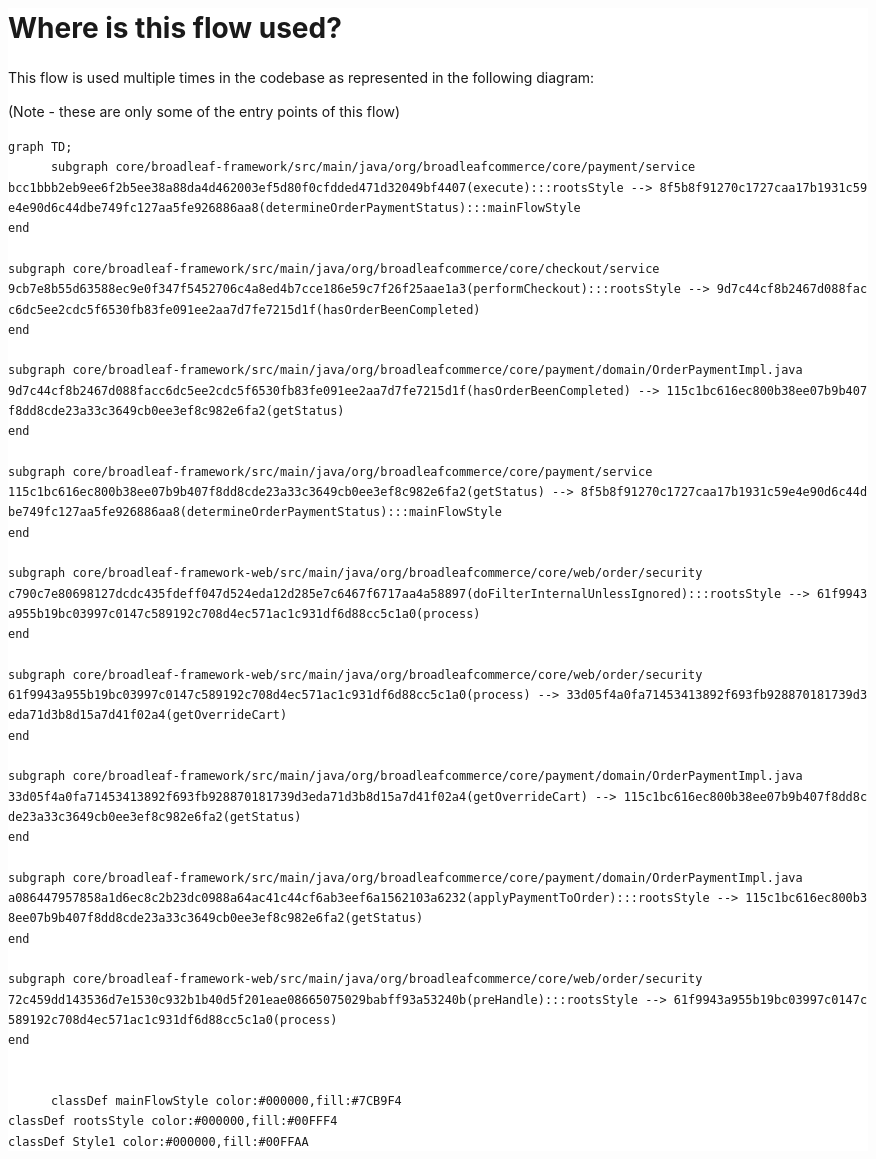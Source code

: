 
</SwmSnippet>

# Where is this flow used?

This flow is used multiple times in the codebase as represented in the following diagram:

(Note - these are only some of the entry points of this flow)

```mermaid
graph TD;
      subgraph core/broadleaf-framework/src/main/java/org/broadleafcommerce/core/payment/service
bcc1bbb2eb9ee6f2b5ee38a88da4d462003ef5d80f0cfdded471d32049bf4407(execute):::rootsStyle --> 8f5b8f91270c1727caa17b1931c59e4e90d6c44dbe749fc127aa5fe926886aa8(determineOrderPaymentStatus):::mainFlowStyle
end

subgraph core/broadleaf-framework/src/main/java/org/broadleafcommerce/core/checkout/service
9cb7e8b55d63588ec9e0f347f5452706c4a8ed4b7cce186e59c7f26f25aae1a3(performCheckout):::rootsStyle --> 9d7c44cf8b2467d088facc6dc5ee2cdc5f6530fb83fe091ee2aa7d7fe7215d1f(hasOrderBeenCompleted)
end

subgraph core/broadleaf-framework/src/main/java/org/broadleafcommerce/core/payment/domain/OrderPaymentImpl.java
9d7c44cf8b2467d088facc6dc5ee2cdc5f6530fb83fe091ee2aa7d7fe7215d1f(hasOrderBeenCompleted) --> 115c1bc616ec800b38ee07b9b407f8dd8cde23a33c3649cb0ee3ef8c982e6fa2(getStatus)
end

subgraph core/broadleaf-framework/src/main/java/org/broadleafcommerce/core/payment/service
115c1bc616ec800b38ee07b9b407f8dd8cde23a33c3649cb0ee3ef8c982e6fa2(getStatus) --> 8f5b8f91270c1727caa17b1931c59e4e90d6c44dbe749fc127aa5fe926886aa8(determineOrderPaymentStatus):::mainFlowStyle
end

subgraph core/broadleaf-framework-web/src/main/java/org/broadleafcommerce/core/web/order/security
c790c7e80698127dcdc435fdeff047d524eda12d285e7c6467f6717aa4a58897(doFilterInternalUnlessIgnored):::rootsStyle --> 61f9943a955b19bc03997c0147c589192c708d4ec571ac1c931df6d88cc5c1a0(process)
end

subgraph core/broadleaf-framework-web/src/main/java/org/broadleafcommerce/core/web/order/security
61f9943a955b19bc03997c0147c589192c708d4ec571ac1c931df6d88cc5c1a0(process) --> 33d05f4a0fa71453413892f693fb928870181739d3eda71d3b8d15a7d41f02a4(getOverrideCart)
end

subgraph core/broadleaf-framework/src/main/java/org/broadleafcommerce/core/payment/domain/OrderPaymentImpl.java
33d05f4a0fa71453413892f693fb928870181739d3eda71d3b8d15a7d41f02a4(getOverrideCart) --> 115c1bc616ec800b38ee07b9b407f8dd8cde23a33c3649cb0ee3ef8c982e6fa2(getStatus)
end

subgraph core/broadleaf-framework/src/main/java/org/broadleafcommerce/core/payment/domain/OrderPaymentImpl.java
a086447957858a1d6ec8c2b23dc0988a64ac41c44cf6ab3eef6a1562103a6232(applyPaymentToOrder):::rootsStyle --> 115c1bc616ec800b38ee07b9b407f8dd8cde23a33c3649cb0ee3ef8c982e6fa2(getStatus)
end

subgraph core/broadleaf-framework-web/src/main/java/org/broadleafcommerce/core/web/order/security
72c459dd143536d7e1530c932b1b40d5f201eae08665075029babff93a53240b(preHandle):::rootsStyle --> 61f9943a955b19bc03997c0147c589192c708d4ec571ac1c931df6d88cc5c1a0(process)
end


      classDef mainFlowStyle color:#000000,fill:#7CB9F4
classDef rootsStyle color:#000000,fill:#00FFF4
classDef Style1 color:#000000,fill:#00FFAA
```